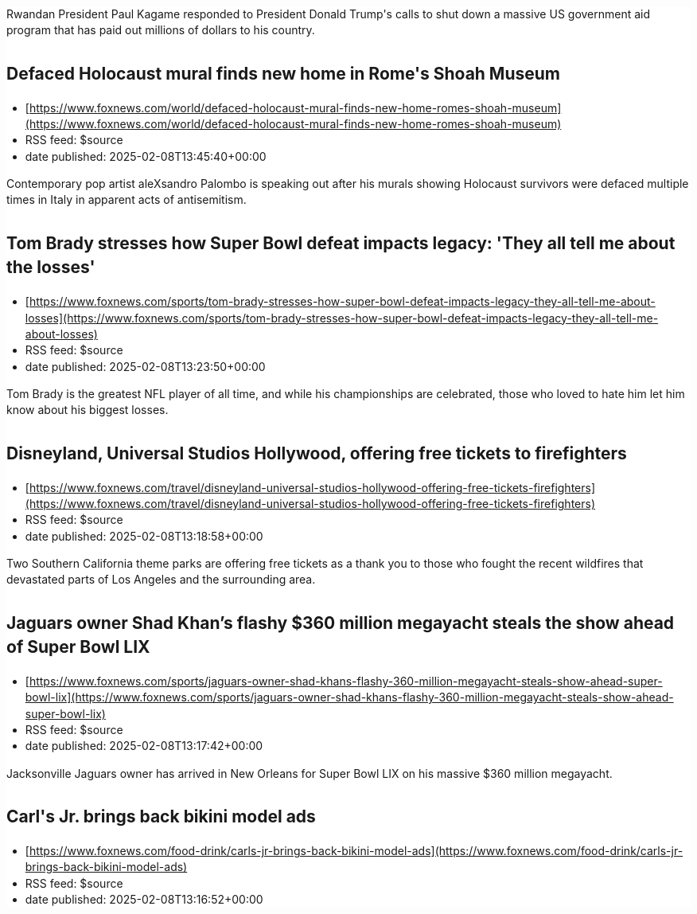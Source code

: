 Rwandan President Paul Kagame responded to President Donald Trump&apos;s calls to shut down a massive US government aid program that has paid out millions of dollars to his country.

## Defaced Holocaust mural finds new home in Rome's Shoah Museum
 - [https://www.foxnews.com/world/defaced-holocaust-mural-finds-new-home-romes-shoah-museum](https://www.foxnews.com/world/defaced-holocaust-mural-finds-new-home-romes-shoah-museum)
 - RSS feed: $source
 - date published: 2025-02-08T13:45:40+00:00

Contemporary pop artist aleXsandro Palombo is speaking out after his murals showing Holocaust survivors were defaced multiple times in Italy in apparent acts of antisemitism.

## Tom Brady stresses how Super Bowl defeat impacts legacy: 'They all tell me about the losses'
 - [https://www.foxnews.com/sports/tom-brady-stresses-how-super-bowl-defeat-impacts-legacy-they-all-tell-me-about-losses](https://www.foxnews.com/sports/tom-brady-stresses-how-super-bowl-defeat-impacts-legacy-they-all-tell-me-about-losses)
 - RSS feed: $source
 - date published: 2025-02-08T13:23:50+00:00

Tom Brady is the greatest NFL player of all time, and while his championships are celebrated, those who loved to hate him let him know about his biggest losses.

## Disneyland, Universal Studios Hollywood, offering free tickets to firefighters
 - [https://www.foxnews.com/travel/disneyland-universal-studios-hollywood-offering-free-tickets-firefighters](https://www.foxnews.com/travel/disneyland-universal-studios-hollywood-offering-free-tickets-firefighters)
 - RSS feed: $source
 - date published: 2025-02-08T13:18:58+00:00

Two Southern California theme parks are offering free tickets as a thank you to those who fought the recent wildfires that devastated parts of Los Angeles and the surrounding area.

## Jaguars owner Shad Khan’s flashy $360 million megayacht steals the show ahead of Super Bowl LIX
 - [https://www.foxnews.com/sports/jaguars-owner-shad-khans-flashy-360-million-megayacht-steals-show-ahead-super-bowl-lix](https://www.foxnews.com/sports/jaguars-owner-shad-khans-flashy-360-million-megayacht-steals-show-ahead-super-bowl-lix)
 - RSS feed: $source
 - date published: 2025-02-08T13:17:42+00:00

Jacksonville Jaguars owner has arrived in New Orleans for Super Bowl LIX on his massive $360 million megayacht.

## Carl's Jr. brings back bikini model ads
 - [https://www.foxnews.com/food-drink/carls-jr-brings-back-bikini-model-ads](https://www.foxnews.com/food-drink/carls-jr-brings-back-bikini-model-ads)
 - RSS feed: $source
 - date published: 2025-02-08T13:16:52+00:00

